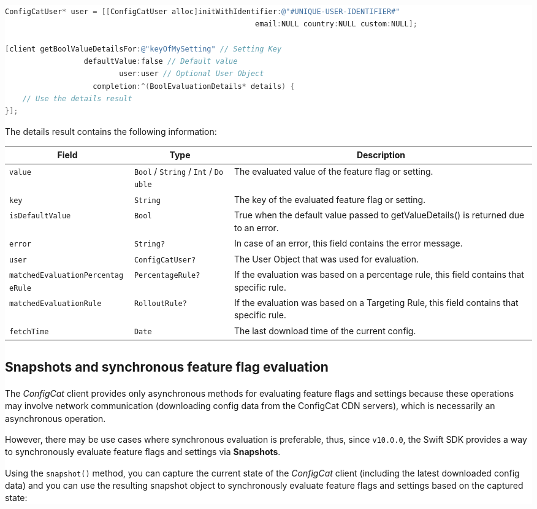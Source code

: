 </TabItem>
<TabItem value="objectivec" label="Objective-C">

```objectivec
ConfigCatUser* user = [[ConfigCatUser alloc]initWithIdentifier:@"#UNIQUE-USER-IDENTIFIER#"
                                                         email:NULL country:NULL custom:NULL];

[client getBoolValueDetailsFor:@"keyOfMySetting" // Setting Key
                  defaultValue:false // Default value
                          user:user // Optional User Object
                    completion:^(BoolEvaluationDetails* details) {
    // Use the details result
}];
```

</TabItem>
</Tabs>

The details result contains the following information:

| Field                             | Type                                 | Description                                                                               |
| --------------------------------- | ------------------------------------ | ----------------------------------------------------------------------------------------- |
| `value`                           | `Bool` / `String` / `Int` / `Double` | The evaluated value of the feature flag or setting.                                       |
| `key`                             | `String`                             | The key of the evaluated feature flag or setting.                                         |
| `isDefaultValue`                  | `Bool`                               | True when the default value passed to getValueDetails() is returned due to an error.      |
| `error`                           | `String?`                            | In case of an error, this field contains the error message.                               |
| `user`                            | `ConfigCatUser?`                     | The User Object that was used for evaluation.                                             |
| `matchedEvaluationPercentageRule` | `PercentageRule?`                    | If the evaluation was based on a percentage rule, this field contains that specific rule. |
| `matchedEvaluationRule`           | `RolloutRule?`                       | If the evaluation was based on a Targeting Rule, this field contains that specific rule.  |
| `fetchTime`                       | `Date`                               | The last download time of the current config.                                             |

## Snapshots and synchronous feature flag evaluation

The _ConfigCat_ client provides only asynchronous methods for evaluating feature flags and settings
because these operations may involve network communication (downloading config data from the ConfigCat CDN servers),
which is necessarily an asynchronous operation.

However, there may be use cases where synchronous evaluation is preferable, thus, since `v10.0.0`, the Swift SDK provides a way
to synchronously evaluate feature flags and settings via **Snapshots**.

Using the `snapshot()` method, you can capture the current state of the _ConfigCat_ client (including the latest downloaded config data)
and you can use the resulting snapshot object to synchronously evaluate feature flags and settings based on the captured state:

<Tabs groupId="ios-languages">
<TabItem value="swift" label="Swift">

